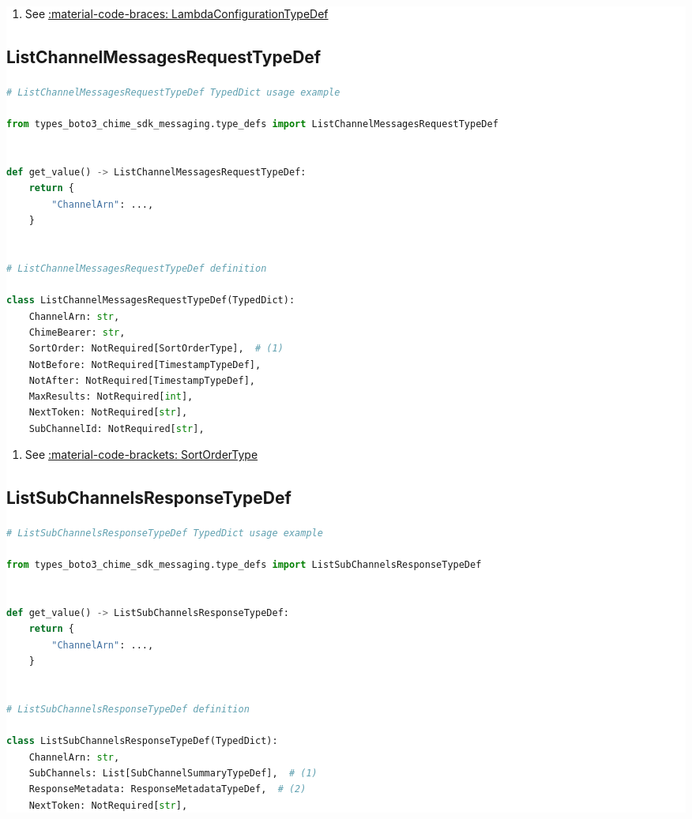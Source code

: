 ```python
```

1. See [:material-code-braces: LambdaConfigurationTypeDef](./type_defs.md#lambdaconfigurationtypedef)

## ListChannelMessagesRequestTypeDef

```python
# ListChannelMessagesRequestTypeDef TypedDict usage example

from types_boto3_chime_sdk_messaging.type_defs import ListChannelMessagesRequestTypeDef


def get_value() -> ListChannelMessagesRequestTypeDef:
    return {
        "ChannelArn": ...,
    }


# ListChannelMessagesRequestTypeDef definition

class ListChannelMessagesRequestTypeDef(TypedDict):
    ChannelArn: str,
    ChimeBearer: str,
    SortOrder: NotRequired[SortOrderType],  # (1)
    NotBefore: NotRequired[TimestampTypeDef],
    NotAfter: NotRequired[TimestampTypeDef],
    MaxResults: NotRequired[int],
    NextToken: NotRequired[str],
    SubChannelId: NotRequired[str],
```

1. See [:material-code-brackets: SortOrderType](./literals.md#sortordertype)

## ListSubChannelsResponseTypeDef

```python
# ListSubChannelsResponseTypeDef TypedDict usage example

from types_boto3_chime_sdk_messaging.type_defs import ListSubChannelsResponseTypeDef


def get_value() -> ListSubChannelsResponseTypeDef:
    return {
        "ChannelArn": ...,
    }


# ListSubChannelsResponseTypeDef definition

class ListSubChannelsResponseTypeDef(TypedDict):
    ChannelArn: str,
    SubChannels: List[SubChannelSummaryTypeDef],  # (1)
    ResponseMetadata: ResponseMetadataTypeDef,  # (2)
    NextToken: NotRequired[str],
```
